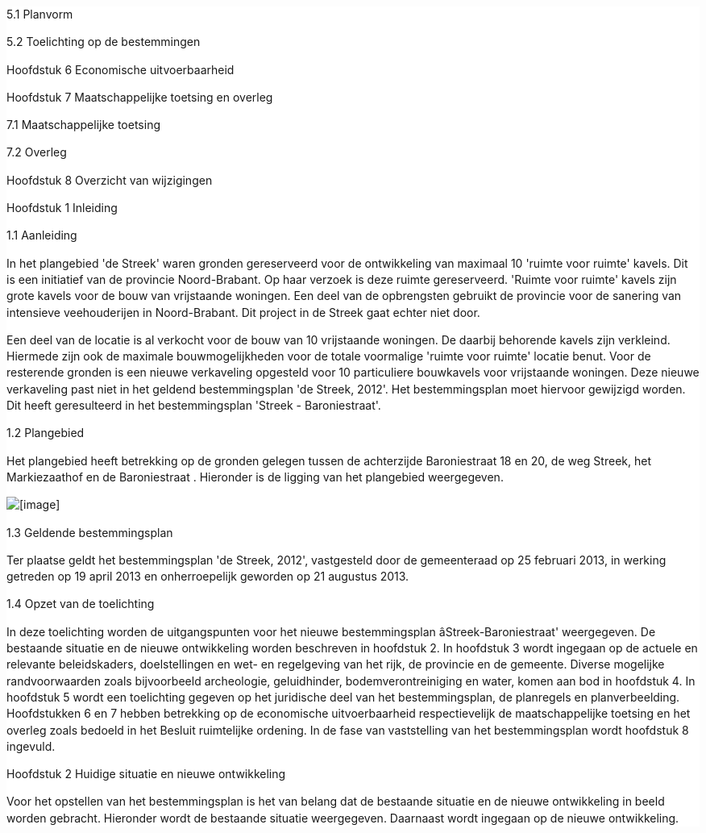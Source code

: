 5\.1 Planvorm

5\.2 Toelichting op de bestemmingen

Hoofdstuk 6 Economische uitvoerbaarheid

Hoofdstuk 7 Maatschappelijke toetsing en overleg

7\.1 Maatschappelijke toetsing

7\.2 Overleg

Hoofdstuk 8 Overzicht van wijzigingen

Hoofdstuk 1 Inleiding

1\.1 Aanleiding

In het plangebied 'de Streek' waren gronden gereserveerd voor de ontwikkeling van maximaal 10 'ruimte voor ruimte' kavels. Dit is een initiatief van de provincie Noord\-Brabant. Op haar verzoek is deze ruimte gereserveerd. 'Ruimte voor ruimte' kavels zijn grote kavels voor de bouw van vrijstaande woningen. Een deel van de opbrengsten gebruikt de provincie voor de sanering van intensieve veehouderijen in Noord\-Brabant. Dit project in de Streek gaat echter niet door.

Een deel van de locatie is al verkocht voor de bouw van 10 vrijstaande woningen. De daarbij behorende kavels zijn verkleind. Hiermede zijn ook de maximale bouwmogelijkheden voor de totale voormalige 'ruimte voor ruimte' locatie benut. Voor de resterende gronden is een nieuwe verkaveling opgesteld voor 10 particuliere bouwkavels voor vrijstaande woningen. Deze nieuwe verkaveling past niet in het geldend bestemmingsplan 'de Streek, 2012'. Het bestemmingsplan moet hiervoor gewijzigd worden. Dit heeft geresulteerd in het bestemmingsplan 'Streek \- Baroniestraat'.

1\.2 Plangebied

Het plangebied heeft betrekking op de gronden gelegen tussen de achterzijde Baroniestraat 18 en 20, de weg Streek, het Markiezaathof en de Baroniestraat . Hieronder is de ligging van het plangebied weergegeven.

![[image]](i_NL.IMRO.0777.0099STRBARONIE-3001_402000.png "i_NL.IMRO.0777.0099STRBARONIE-3001_402000.png")

1\.3 Geldende bestemmingsplan

Ter plaatse geldt het bestemmingsplan 'de Streek, 2012', vastgesteld door de gemeenteraad op 25 februari 2013, in werking getreden op 19 april 2013 en onherroepelijk geworden op 21 augustus 2013\.

1\.4 Opzet van de toelichting

In deze toelichting worden de uitgangspunten voor het nieuwe bestemmingsplan âStreek\-Baroniestraat' weergegeven. De bestaande situatie en de nieuwe ontwikkeling worden beschreven in hoofdstuk 2\. In hoofdstuk 3 wordt ingegaan op de actuele en relevante beleidskaders, doelstellingen en wet\- en regelgeving van het rijk, de provincie en de gemeente. Diverse mogelijke randvoorwaarden zoals bijvoorbeeld archeologie, geluidhinder, bodemverontreiniging en water, komen aan bod in hoofdstuk 4\. In hoofdstuk 5 wordt een toelichting gegeven op het juridische deel van het bestemmingsplan, de planregels en planverbeelding. Hoofdstukken 6 en 7 hebben betrekking op de economische uitvoerbaarheid respectievelijk de maatschappelijke toetsing en het overleg zoals bedoeld in het Besluit ruimtelijke ordening. In de fase van vaststelling van het bestemmingsplan wordt hoofdstuk 8 ingevuld.

Hoofdstuk 2 Huidige situatie en nieuwe ontwikkeling

Voor het opstellen van het bestemmingsplan is het van belang dat de bestaande situatie en de nieuwe ontwikkeling in beeld worden gebracht. Hieronder wordt de bestaande situatie weergegeven. Daarnaast wordt ingegaan op de nieuwe ontwikkeling.
